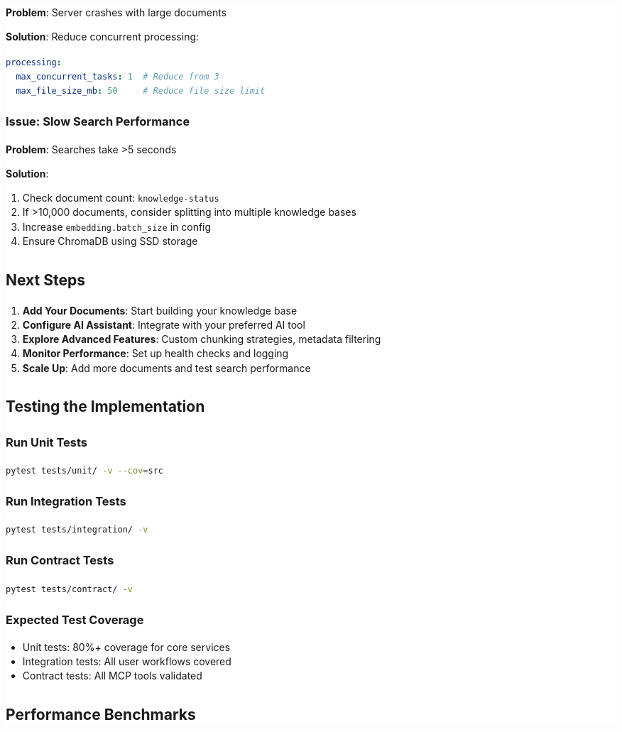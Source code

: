 **Problem**: Server crashes with large documents

**Solution**: Reduce concurrent processing:
```yaml
processing:
  max_concurrent_tasks: 1  # Reduce from 3
  max_file_size_mb: 50     # Reduce file size limit
```

### Issue: Slow Search Performance

**Problem**: Searches take >5 seconds

**Solution**: 
1. Check document count: `knowledge-status`
2. If >10,000 documents, consider splitting into multiple knowledge bases
3. Increase `embedding.batch_size` in config
4. Ensure ChromaDB using SSD storage

## Next Steps

1. **Add Your Documents**: Start building your knowledge base
2. **Configure AI Assistant**: Integrate with your preferred AI tool
3. **Explore Advanced Features**: Custom chunking strategies, metadata filtering
4. **Monitor Performance**: Set up health checks and logging
5. **Scale Up**: Add more documents and test search performance

## Testing the Implementation

### Run Unit Tests

```bash
pytest tests/unit/ -v --cov=src
```

### Run Integration Tests

```bash
pytest tests/integration/ -v
```

### Run Contract Tests

```bash
pytest tests/contract/ -v
```

### Expected Test Coverage

- Unit tests: 80%+ coverage for core services
- Integration tests: All user workflows covered
- Contract tests: All MCP tools validated

## Performance Benchmarks
